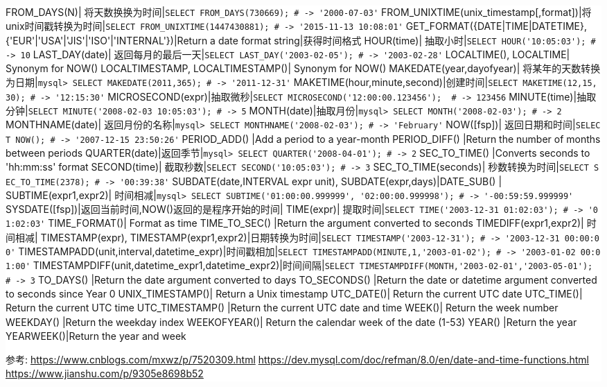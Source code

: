 FROM_DAYS(N)|	将天数换换为时间|`SELECT FROM_DAYS(730669); # -> '2000-07-03'`
FROM_UNIXTIME(unix_timestamp[,format])|将unix时间戳转换为时间|`SELECT FROM_UNIXTIME(1447430881); # -> '2015-11-13 10:08:01'`
GET_FORMAT({DATE|TIME|DATETIME}, {'EUR'|'USA'|'JIS'|'ISO'|'INTERNAL'})|Return a date format string|获得时间格式
HOUR(time)|	抽取小时|`SELECT HOUR('10:05:03'); # -> 10`
LAST_DAY(date)|	返回每月的最后一天|`SELECT LAST_DAY('2003-02-05'); # -> '2003-02-28'`
LOCALTIME(), LOCALTIME|	Synonym for NOW()
LOCALTIMESTAMP, LOCALTIMESTAMP()|	Synonym for NOW()
MAKEDATE(year,dayofyear)|	将某年的天数转换为日期|`mysql> SELECT MAKEDATE(2011,365); # -> '2011-12-31'`
MAKETIME(hour,minute,second)|创建时间|`SELECT MAKETIME(12,15,30); # -> '12:15:30'`
MICROSECOND(expr)|抽取微秒|`SELECT MICROSECOND('12:00:00.123456');  # -> 123456`
MINUTE(time)|抽取分钟|`SELECT MINUTE('2008-02-03 10:05:03'); # -> 5`
MONTH(date)|抽取月份|`mysql> SELECT MONTH('2008-02-03'); # -> 2`
MONTHNAME(date)|	返回月份的名称|`mysql> SELECT MONTHNAME('2008-02-03'); # -> 'February'`
NOW([fsp])| 返回日期和时间|`SELECT NOW(); # -> '2007-12-15 23:50:26'`
PERIOD_ADD()	|Add a period to a year-month
PERIOD_DIFF()	|Return the number of months between periods
QUARTER(date)|返回季节|`mysql> SELECT QUARTER('2008-04-01'); # -> 2`
SEC_TO_TIME()	|Converts seconds to 'hh:mm:ss' format
SECOND(time)|	截取秒数|`SELECT SECOND('10:05:03'); # -> 3`
SEC_TO_TIME(seconds)|	秒数转换为时间|`SELECT SEC_TO_TIME(2378); # -> '00:39:38'`
SUBDATE(date,INTERVAL expr unit), SUBDATE(expr,days)|DATE_SUB() |
SUBTIME(expr1,expr2)|	时间相减|`mysql> SELECT SUBTIME('01:00:00.999999', '02:00:00.999998'); # -> '-00:59:59.999999'`
SYSDATE([fsp])|返回当前时间,NOW()返回的是程序开始的时间|
TIME(expr)|	提取时间|`SELECT TIME('2003-12-31 01:02:03'); # -> '01:02:03'`
TIME_FORMAT()|	Format as time
TIME_TO_SEC()	|Return the argument converted to seconds
TIMEDIFF(expr1,expr2)|	时间相减|
TIMESTAMP(expr), TIMESTAMP(expr1,expr2)|日期转换为时间|`SELECT TIMESTAMP('2003-12-31'); # -> '2003-12-31 00:00:00'`
TIMESTAMPADD(unit,interval,datetime_expr)|时间戳相加|`SELECT TIMESTAMPADD(MINUTE,1,'2003-01-02'); # -> '2003-01-02 00:01:00'`
TIMESTAMPDIFF(unit,datetime_expr1,datetime_expr2)|时间间隔|`SELECT TIMESTAMPDIFF(MONTH,'2003-02-01','2003-05-01'); # -> 3`
TO_DAYS()	|Return the date argument converted to days
TO_SECONDS()	|Return the date or datetime argument converted to seconds since Year 0
UNIX_TIMESTAMP()|	Return a Unix timestamp
UTC_DATE()|	Return the current UTC date
UTC_TIME()|	Return the current UTC time
UTC_TIMESTAMP()	|Return the current UTC date and time
WEEK()|	Return the week number
WEEKDAY()	|Return the weekday index
WEEKOFYEAR()|	Return the calendar week of the date (1-53)
YEAR()	|Return the year
YEARWEEK()|Return the year and week


参考:
https://www.cnblogs.com/mxwz/p/7520309.html
https://dev.mysql.com/doc/refman/8.0/en/date-and-time-functions.html
https://www.jianshu.com/p/9305e8698b52
